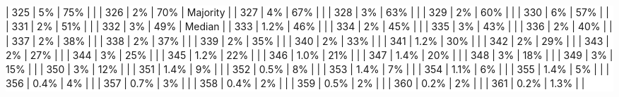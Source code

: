 | 325 | 5% | 75% |  |
| 326 | 2% | 70% | Majority |
| 327 | 4% | 67% |  |
| 328 | 3% | 63% |  |
| 329 | 2% | 60% |  |
| 330 | 6% | 57% |  |
| 331 | 2% | 51% |  |
| 332 | 3% | 49% | Median |
| 333 | 1.2% | 46% |  |
| 334 | 2% | 45% |  |
| 335 | 3% | 43% |  |
| 336 | 2% | 40% |  |
| 337 | 2% | 38% |  |
| 338 | 2% | 37% |  |
| 339 | 2% | 35% |  |
| 340 | 2% | 33% |  |
| 341 | 1.2% | 30% |  |
| 342 | 2% | 29% |  |
| 343 | 2% | 27% |  |
| 344 | 3% | 25% |  |
| 345 | 1.2% | 22% |  |
| 346 | 1.0% | 21% |  |
| 347 | 1.4% | 20% |  |
| 348 | 3% | 18% |  |
| 349 | 3% | 15% |  |
| 350 | 3% | 12% |  |
| 351 | 1.4% | 9% |  |
| 352 | 0.5% | 8% |  |
| 353 | 1.4% | 7% |  |
| 354 | 1.1% | 6% |  |
| 355 | 1.4% | 5% |  |
| 356 | 0.4% | 4% |  |
| 357 | 0.7% | 3% |  |
| 358 | 0.4% | 2% |  |
| 359 | 0.5% | 2% |  |
| 360 | 0.2% | 2% |  |
| 361 | 0.2% | 1.3% |  |